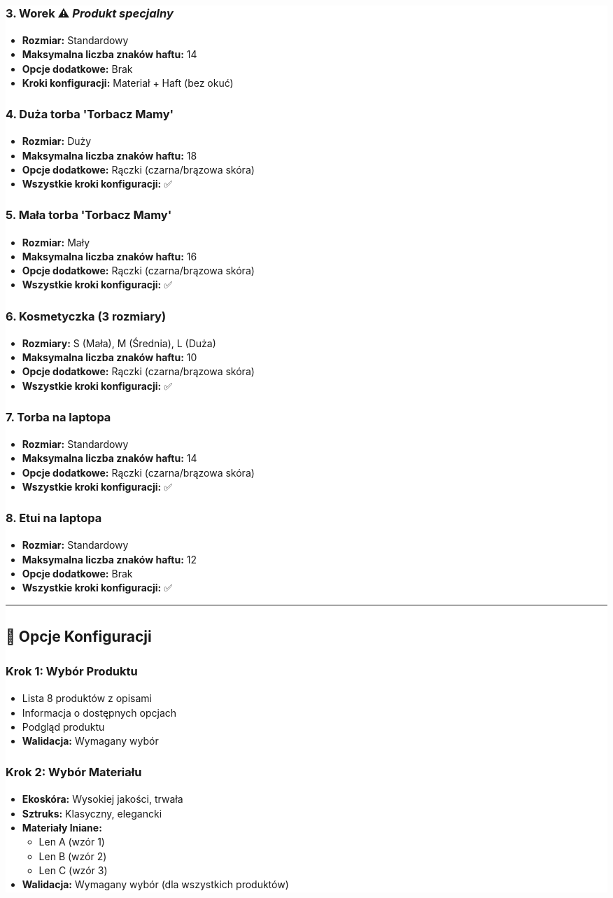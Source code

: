 ### **3. Worek** ⚠️ *Produkt specjalny*
- **Rozmiar:** Standardowy
- **Maksymalna liczba znaków haftu:** 14
- **Opcje dodatkowe:** Brak
- **Kroki konfiguracji:** Materiał + Haft (bez okuć)

### **4. Duża torba 'Torbacz Mamy'**
- **Rozmiar:** Duży
- **Maksymalna liczba znaków haftu:** 18
- **Opcje dodatkowe:** Rączki (czarna/brązowa skóra)
- **Wszystkie kroki konfiguracji:** ✅

### **5. Mała torba 'Torbacz Mamy'**
- **Rozmiar:** Mały
- **Maksymalna liczba znaków haftu:** 16
- **Opcje dodatkowe:** Rączki (czarna/brązowa skóra)
- **Wszystkie kroki konfiguracji:** ✅

### **6. Kosmetyczka** (3 rozmiary)
- **Rozmiary:** S (Mała), M (Średnia), L (Duża)
- **Maksymalna liczba znaków haftu:** 10
- **Opcje dodatkowe:** Rączki (czarna/brązowa skóra)
- **Wszystkie kroki konfiguracji:** ✅

### **7. Torba na laptopa**
- **Rozmiar:** Standardowy
- **Maksymalna liczba znaków haftu:** 14
- **Opcje dodatkowe:** Rączki (czarna/brązowa skóra)
- **Wszystkie kroki konfiguracji:** ✅

### **8. Etui na laptopa**
- **Rozmiar:** Standardowy
- **Maksymalna liczba znaków haftu:** 12
- **Opcje dodatkowe:** Brak
- **Wszystkie kroki konfiguracji:** ✅

---

## 🎨 **Opcje Konfiguracji**

### **Krok 1: Wybór Produktu**
- Lista 8 produktów z opisami
- Informacja o dostępnych opcjach
- Podgląd produktu
- **Walidacja:** Wymagany wybór

### **Krok 2: Wybór Materiału**
- **Ekoskóra:** Wysokiej jakości, trwała
- **Sztruks:** Klasyczny, elegancki
- **Materiały lniane:** 
  - Len A (wzór 1)
  - Len B (wzór 2) 
  - Len C (wzór 3)
- **Walidacja:** Wymagany wybór (dla wszystkich produktów)
